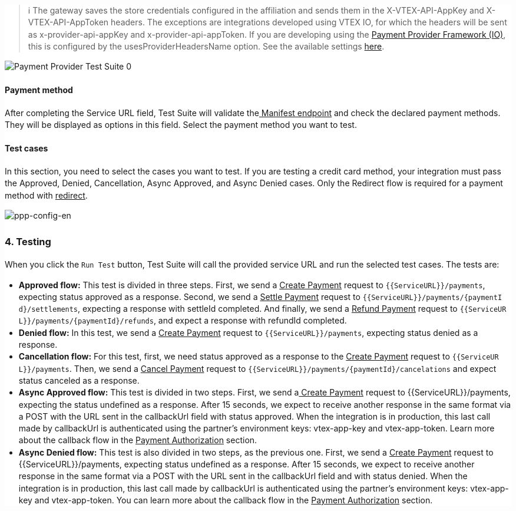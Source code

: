 > ℹ️ The gateway saves the store credentials configured in the affiliation and sends them in the X-VTEX-API-AppKey and X-VTEX-API-AppToken headers. The exceptions are integrations developed using VTEX IO, for which the headers will be sent as x-provider-api-appKey and x-provider-api-appToken. If you are developing using the [Payment Provider Framework (IO)](https://developers.vtex.com/docs/guides/payments-integration-payment-provider-framework), this is configured by the usesProviderHeadersName option. See the available settings [here](https://developers.vtex.com/docs/guides/payments-integration-payment-provider-framework#available-configurable-options). 

![Payment Provider Test Suite 0](//images.ctfassets.net/alneenqid6w5/3V1eMOFEQ8Mg4ygC46G4AY/15d41dae35aaa91f3dd9b55e1bdcee1f/Payment_Provider_Test_Suite_0.jpg)

#### Payment method

After completing the Service URL field, Test Suite will validate the[ Manifest endpoint](https://developers.vtex.com/docs/api-reference/payment-provider-protocol#get-/manifest) and check the declared payment methods. They will be displayed as options in this field. Select the payment method you want to test.

#### Test cases

In this section, you need to select the cases you want to test. If you are testing a credit card method, your integration must pass the Approved, Denied, Cancellation, Async Approved, and Async Denied cases. Only the Redirect flow is required for a payment method with [redirect](https://developers.vtex.com/docs/guides/payments-integration-purchase-flows#redirect).

![ppp-config-en](//images.ctfassets.net/alneenqid6w5/5s70iVRPAnrikX88iv8fn1/d49d66d80caa61f70720395a5dfca49b/image.png)

### 4. Testing

When you click the `Run Test` button, Test Suite will call the provided service URL and run the selected test cases. The tests are:

* **Approved flow:** This test is divided in three steps. First, we send a [Create Payment](https://developers.vtex.com/docs/api-reference/payment-provider-protocol#post-/payments) request to `{{ServiceURL}}/payments`, expecting status approved as a response. Second, we send a [Settle Payment](https://developers.vtex.com/docs/api-reference/payment-provider-protocol#post-/payments/-paymentId-/settlements) request to `{{ServiceURL}}/payments/{paymentId}/settlements`, expecting a response with settleId completed. And finally, we send a [Refund Payment](https://developers.vtex.com/docs/api-reference/payment-provider-protocol#post-/payments/-paymentId-/refunds) request to `{{ServiceURL}}/payments/{paymentId}/refunds`, and expect a response with refundId completed.
* **Denied flow:** In this test, we send a [Create Payment](https://developers.vtex.com/vtex-rest-api/reference/createpayment) request to `{{ServiceURL}}/payments`, expecting status denied as a response.
* **Cancellation flow:** For this test, first, we need status approved as a response to the [Create Payment](https://developers.vtex.com/docs/api-reference/payment-provider-protocol#post-/payments) request to `{{ServiceURL}}/payments`. Then, we send a [Cancel Payment](https://developers.vtex.com/docs/api-reference/payment-provider-protocol#post-/payments/-paymentId-/cancellations) request to `{{ServiceURL}}/payments/{paymentId}/cancelations` and expect status canceled as a response.
* **Async Approved flow:** This test is divided in two steps. First, we send a[ Create Payment](https://developers.vtex.com/docs/api-reference/payment-provider-protocol#post-/payments) request to {{ServiceURL}}/payments, expecting the status undefined as a response. After 15 seconds, we expect to receive another response in the same format via a POST with the URL sent in the callbackUrl field with status approved. When the integration is in production, this last call made by callbackUrl is authenticated using the partner’s environment keys: vtex-app-key and vtex-app-token. Learn more about the callback flow in the [Payment Authorization](#payment-authorization) section.
* **Async Denied flow:** This test is also divided in two steps, as the previous one. First, we send a [Create Payment](https://developers.vtex.com/docs/api-reference/payment-provider-protocol#post-/payments) request to {{ServiceURL}}/payments, expecting status undefined as a response. After 15 seconds, we expect to receive another response in the same format via a POST with the URL sent in the callbackUrl field and with status denied. When the integration is in production, this last call made by callbackUrl is authenticated using the partner’s environment keys: vtex-app-key and vtex-app-token. You can learn more about the callback flow in the [Payment Authorization](#payment-authorization) section.